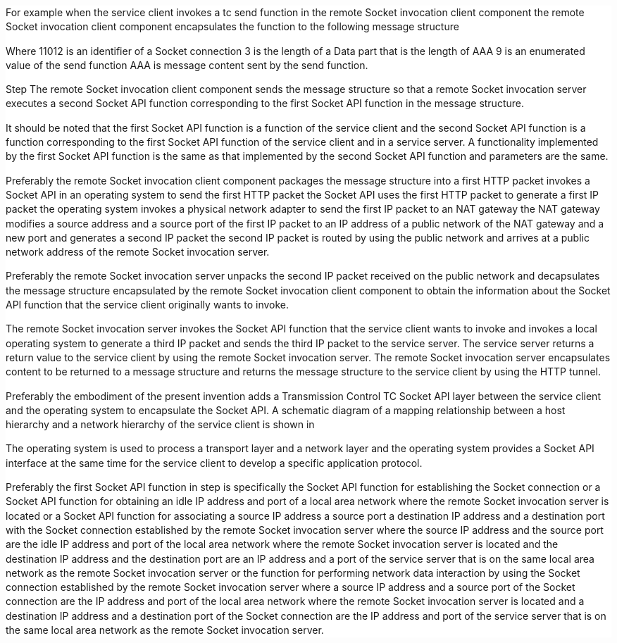 For example when the service client invokes a tc send function in the remote Socket invocation client component the remote Socket invocation client component encapsulates the function to the following message structure 

Where 11012 is an identifier of a Socket connection 3 is the length of a Data part that is the length of AAA 9 is an enumerated value of the send function AAA is message content sent by the send function.

Step The remote Socket invocation client component sends the message structure so that a remote Socket invocation server executes a second Socket API function corresponding to the first Socket API function in the message structure.

It should be noted that the first Socket API function is a function of the service client and the second Socket API function is a function corresponding to the first Socket API function of the service client and in a service server. A functionality implemented by the first Socket API function is the same as that implemented by the second Socket API function and parameters are the same.

Preferably the remote Socket invocation client component packages the message structure into a first HTTP packet invokes a Socket API in an operating system to send the first HTTP packet the Socket API uses the first HTTP packet to generate a first IP packet the operating system invokes a physical network adapter to send the first IP packet to an NAT gateway the NAT gateway modifies a source address and a source port of the first IP packet to an IP address of a public network of the NAT gateway and a new port and generates a second IP packet the second IP packet is routed by using the public network and arrives at a public network address of the remote Socket invocation server.

Preferably the remote Socket invocation server unpacks the second IP packet received on the public network and decapsulates the message structure encapsulated by the remote Socket invocation client component to obtain the information about the Socket API function that the service client originally wants to invoke.

The remote Socket invocation server invokes the Socket API function that the service client wants to invoke and invokes a local operating system to generate a third IP packet and sends the third IP packet to the service server. The service server returns a return value to the service client by using the remote Socket invocation server. The remote Socket invocation server encapsulates content to be returned to a message structure and returns the message structure to the service client by using the HTTP tunnel.

Preferably the embodiment of the present invention adds a Transmission Control TC  Socket API layer between the service client and the operating system to encapsulate the Socket API. A schematic diagram of a mapping relationship between a host hierarchy and a network hierarchy of the service client is shown in 

The operating system is used to process a transport layer and a network layer and the operating system provides a Socket API interface at the same time for the service client to develop a specific application protocol.

Preferably the first Socket API function in step is specifically the Socket API function for establishing the Socket connection or a Socket API function for obtaining an idle IP address and port of a local area network where the remote Socket invocation server is located or a Socket API function for associating a source IP address a source port a destination IP address and a destination port with the Socket connection established by the remote Socket invocation server where the source IP address and the source port are the idle IP address and port of the local area network where the remote Socket invocation server is located and the destination IP address and the destination port are an IP address and a port of the service server that is on the same local area network as the remote Socket invocation server or the function for performing network data interaction by using the Socket connection established by the remote Socket invocation server where a source IP address and a source port of the Socket connection are the IP address and port of the local area network where the remote Socket invocation server is located and a destination IP address and a destination port of the Socket connection are the IP address and port of the service server that is on the same local area network as the remote Socket invocation server.
